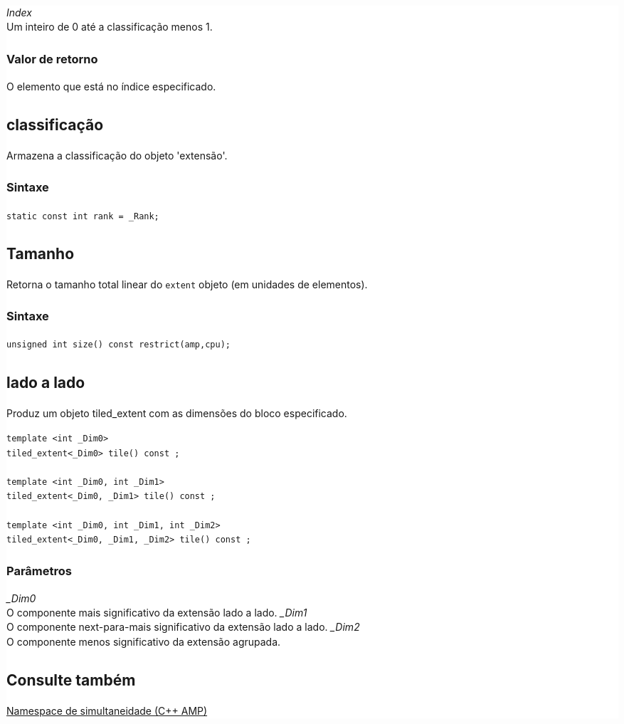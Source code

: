 *Index*<br/>
Um inteiro de 0 até a classificação menos 1.

### <a name="return-value"></a>Valor de retorno

O elemento que está no índice especificado.

##  <a name="rank_constant"></a> classificação

Armazena a classificação do objeto 'extensão'.

### <a name="syntax"></a>Sintaxe

```
static const int rank = _Rank;
```

##  <a name="size"></a> Tamanho

Retorna o tamanho total linear do `extent` objeto (em unidades de elementos).

### <a name="syntax"></a>Sintaxe

```
unsigned int size() const restrict(amp,cpu);
```

## <a name="tile"></a> lado a lado

Produz um objeto tiled_extent com as dimensões do bloco especificado.

```
template <int _Dim0>
tiled_extent<_Dim0> tile() const ;

template <int _Dim0, int _Dim1>
tiled_extent<_Dim0, _Dim1> tile() const ;

template <int _Dim0, int _Dim1, int _Dim2>
tiled_extent<_Dim0, _Dim1, _Dim2> tile() const ;
```

### <a name="parameters"></a>Parâmetros

*_Dim0*<br/>
O componente mais significativo da extensão lado a lado.
*_Dim1*<br/>
O componente next-para-mais significativo da extensão lado a lado.
*_Dim2*<br/>
O componente menos significativo da extensão agrupada.

## <a name="see-also"></a>Consulte também

[Namespace de simultaneidade (C++ AMP)](concurrency-namespace-cpp-amp.md)
